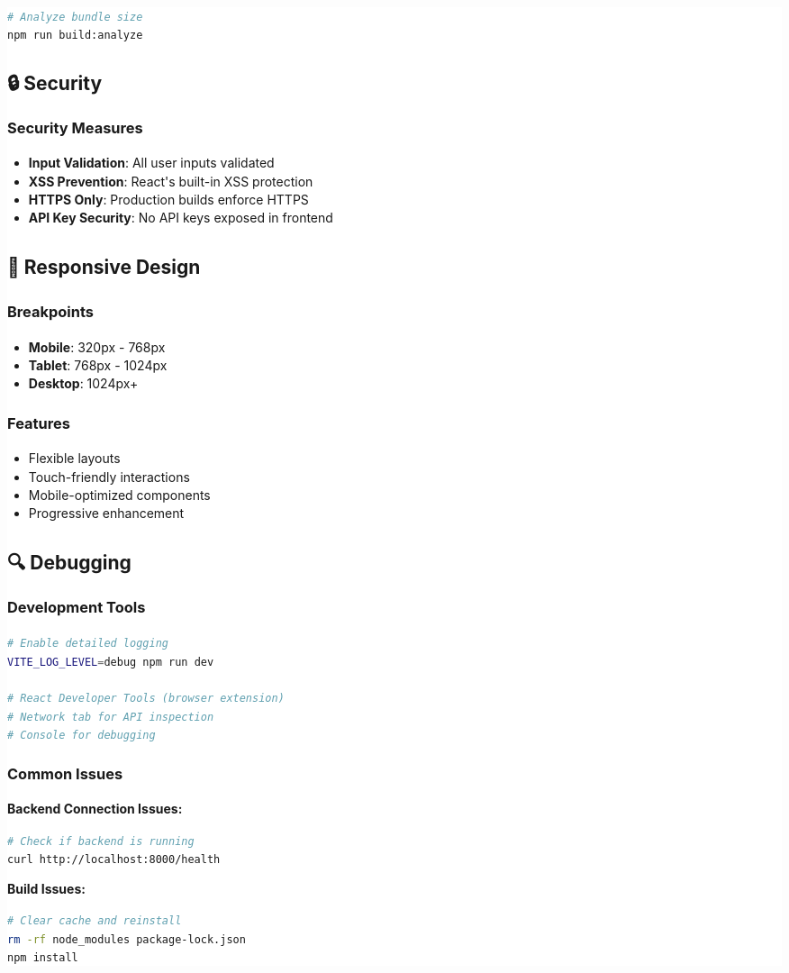 ```bash
# Analyze bundle size
npm run build:analyze
```

## 🔒 Security

### Security Measures

- **Input Validation**: All user inputs validated
- **XSS Prevention**: React's built-in XSS protection
- **HTTPS Only**: Production builds enforce HTTPS
- **API Key Security**: No API keys exposed in frontend

## 📱 Responsive Design

### Breakpoints

- **Mobile**: 320px - 768px
- **Tablet**: 768px - 1024px  
- **Desktop**: 1024px+

### Features

- Flexible layouts
- Touch-friendly interactions
- Mobile-optimized components
- Progressive enhancement

## 🔍 Debugging

### Development Tools

```bash
# Enable detailed logging
VITE_LOG_LEVEL=debug npm run dev

# React Developer Tools (browser extension)
# Network tab for API inspection
# Console for debugging
```

### Common Issues

**Backend Connection Issues:**
```bash
# Check if backend is running
curl http://localhost:8000/health
```

**Build Issues:**
```bash
# Clear cache and reinstall
rm -rf node_modules package-lock.json
npm install
```
